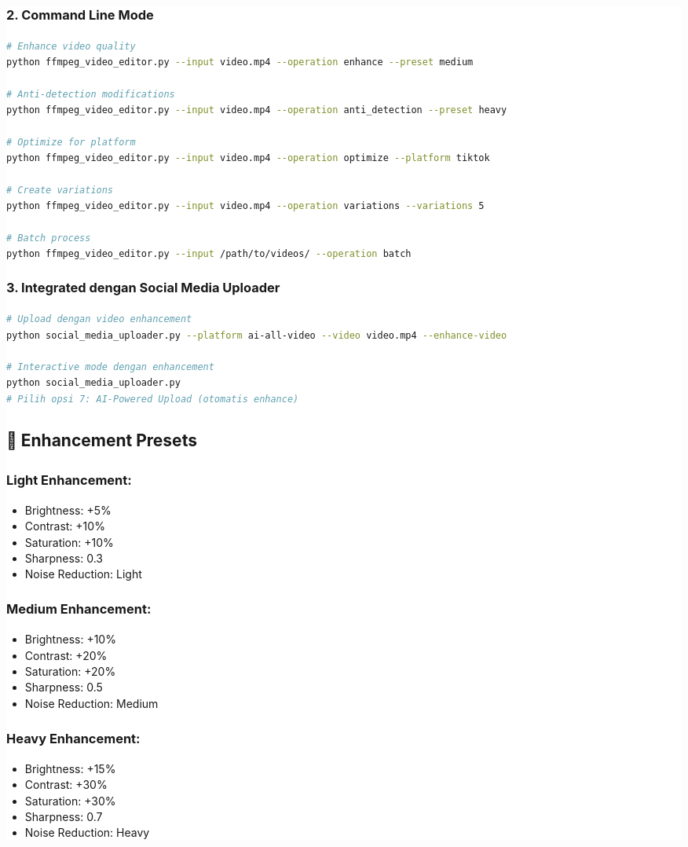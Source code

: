 ### 2. **Command Line Mode**
```bash
# Enhance video quality
python ffmpeg_video_editor.py --input video.mp4 --operation enhance --preset medium

# Anti-detection modifications
python ffmpeg_video_editor.py --input video.mp4 --operation anti_detection --preset heavy

# Optimize for platform
python ffmpeg_video_editor.py --input video.mp4 --operation optimize --platform tiktok

# Create variations
python ffmpeg_video_editor.py --input video.mp4 --operation variations --variations 5

# Batch process
python ffmpeg_video_editor.py --input /path/to/videos/ --operation batch
```

### 3. **Integrated dengan Social Media Uploader**
```bash
# Upload dengan video enhancement
python social_media_uploader.py --platform ai-all-video --video video.mp4 --enhance-video

# Interactive mode dengan enhancement
python social_media_uploader.py
# Pilih opsi 7: AI-Powered Upload (otomatis enhance)
```

## 🎨 Enhancement Presets

### Light Enhancement:
- Brightness: +5%
- Contrast: +10%
- Saturation: +10%
- Sharpness: 0.3
- Noise Reduction: Light

### Medium Enhancement:
- Brightness: +10%
- Contrast: +20%
- Saturation: +20%
- Sharpness: 0.5
- Noise Reduction: Medium

### Heavy Enhancement:
- Brightness: +15%
- Contrast: +30%
- Saturation: +30%
- Sharpness: 0.7
- Noise Reduction: Heavy
